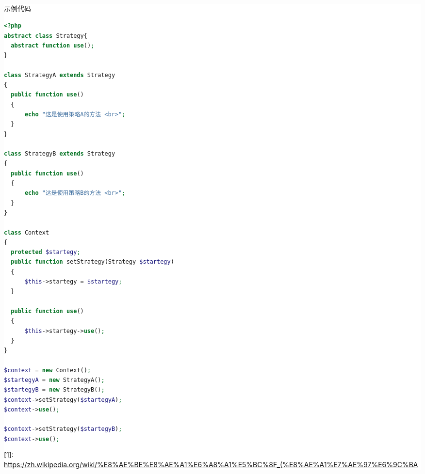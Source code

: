 示例代码

```php
<?php 
abstract class Strategy{
  abstract function use();
}

class StrategyA extends Strategy
{
  public function use()
  {
      echo "这是使用策略A的方法 <br>";
  }
}

class StrategyB extends Strategy
{
  public function use()
  {
      echo "这是使用策略B的方法 <br>";
  }
}

class Context
{
  protected $startegy;
  public function setStrategy(Strategy $startegy)
  {
      $this->startegy = $startegy;
  }

  public function use()
  {
      $this->startegy->use();
  }
}

$context = new Context();
$startegyA = new StrategyA();
$startegyB = new StrategyB();
$context->setStrategy($startegyA);
$context->use();

$context->setStrategy($startegyB);
$context->use();
```

[0]: https://design-patterns.readthedocs.io/zh_CN/latest/structural_patterns/flyweight.html
[1]: https://zh.wikipedia.org/wiki/%E8%AE%BE%E8%AE%A1%E6%A8%A1%E5%BC%8F_(%E8%AE%A1%E7%AE%97%E6%9C%BA